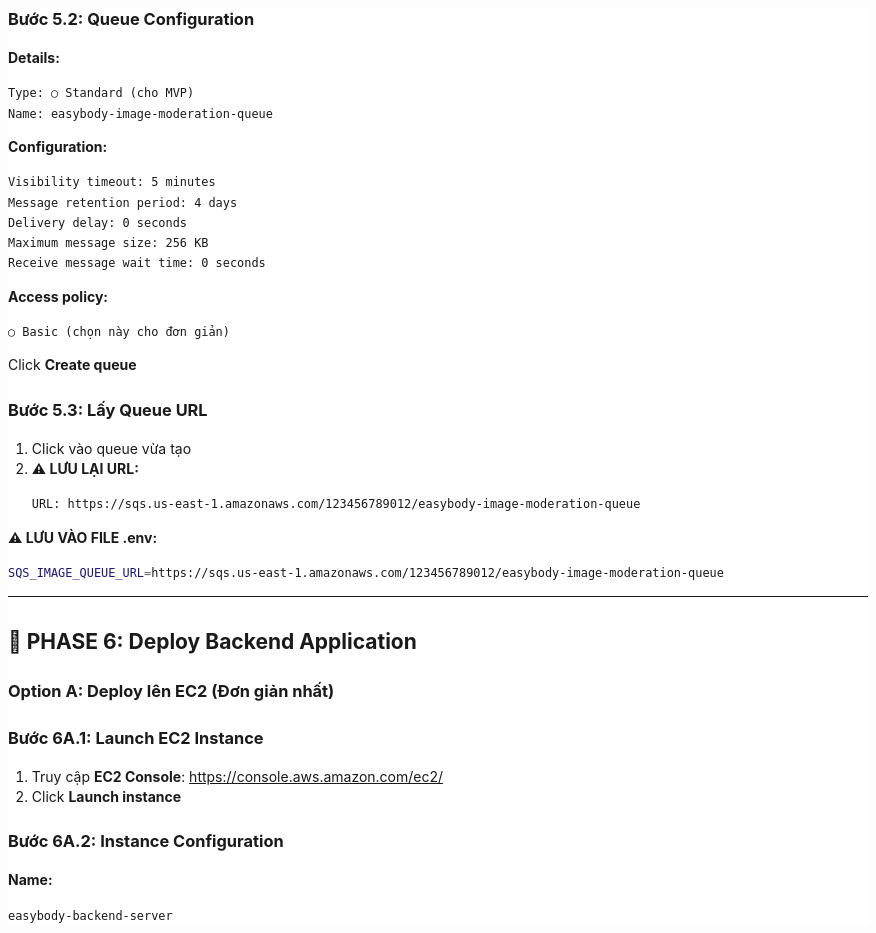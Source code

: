 ### Bước 5.2: Queue Configuration

**Details:**
```
Type: ○ Standard (cho MVP)
Name: easybody-image-moderation-queue
```

**Configuration:**
```
Visibility timeout: 5 minutes
Message retention period: 4 days
Delivery delay: 0 seconds
Maximum message size: 256 KB
Receive message wait time: 0 seconds
```

**Access policy:**
```
○ Basic (chọn này cho đơn giản)
```

Click **Create queue**

### Bước 5.3: Lấy Queue URL

1. Click vào queue vừa tạo
2. **⚠️ LƯU LẠI URL:**
   ```
   URL: https://sqs.us-east-1.amazonaws.com/123456789012/easybody-image-moderation-queue
   ```

**⚠️ LƯU VÀO FILE .env:**
```bash
SQS_IMAGE_QUEUE_URL=https://sqs.us-east-1.amazonaws.com/123456789012/easybody-image-moderation-queue
```

---

## 🚀 PHASE 6: Deploy Backend Application

### Option A: Deploy lên EC2 (Đơn giản nhất)

### Bước 6A.1: Launch EC2 Instance

1. Truy cập **EC2 Console**: https://console.aws.amazon.com/ec2/
2. Click **Launch instance**

### Bước 6A.2: Instance Configuration

**Name:**
```
easybody-backend-server
```

